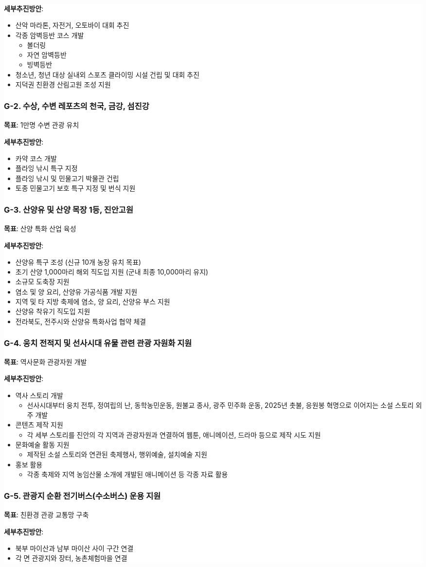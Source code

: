 **세부추진방안**:
- 산악 마라톤, 자전거, 오토바이 대회 추진
- 각종 암벽등반 코스 개발
  - 볼더링
  - 자연 암벽등반
  - 빙벽등반
- 청소년, 청년 대상 실내외 스포츠 클라이밍 시설 건립 및 대회 추진
- 지덕권 친환경 산림고원 조성 지원

### G-2. 수상, 수변 레포츠의 천국, 금강, 섬진강
**목표**: 1만명 수변 관광 유치

**세부추진방안**:
- 카약 코스 개발
- 플라잉 낚시 특구 지정
- 플라잉 낚시 및 민물고기 박물관 건립
- 토종 민물고기 보호 특구 지정 및 번식 지원

### G-3. 산양유 및 산양 목장 1등, 진안고원
**목표**: 산양 특화 산업 육성

**세부추진방안**:
- 산양유 특구 조성 (신규 10개 농장 유치 목표)
- 초기 산양 1,000마리 해외 직도입 지원 (군내 최종 10,000마리 유지)
- 소규모 도축장 지원
- 염소 및 양 요리, 산양유 가공식품 개발 지원
- 지역 및 타 지방 축제에 염소, 양 요리, 산양유 부스 지원
- 산양유 착유기 직도입 지원
- 전라북도, 전주시와 산양유 특화사업 협약 체결

### G-4. 웅치 전적지 및 선사시대 유물 관련 관광 자원화 지원
**목표**: 역사문화 관광자원 개발

**세부추진방안**:
- 역사 스토리 개발
  - 선사시대부터 웅치 전투, 정여립의 난, 동학농민운동, 원불교 종사, 광주 민주화 운동, 2025년 촛불, 응원봉 혁명으로 이어지는 소설 스토리 외주 개발
- 콘텐츠 제작 지원
  - 각 세부 스토리를 진안의 각 지역과 관광자원과 연결하여 웹툰, 애니메이션, 드라마 등으로 제작 시도 지원
- 문화예술 활동 지원
  - 제작된 소설 스토리와 연관된 축제행사, 행위예술, 설치예술 지원
- 홍보 활용
  - 각종 축제와 지역 농임산물 소개에 개발된 애니메이션 등 각종 자료 활용

### G-5. 관광지 순환 전기버스(수소버스) 운용 지원
**목표**: 친환경 관광 교통망 구축

**세부추진방안**:
- 북부 마이산과 남부 마이산 사이 구간 연결
- 각 면 관광지와 장터, 농촌체험마을 연결